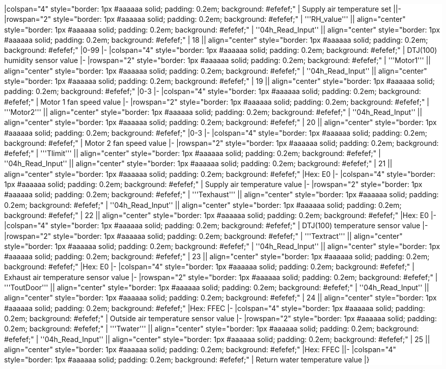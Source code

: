 |colspan="4" style="border: 1px #aaaaaa solid; padding: 0.2em; background: #efefef;" | Supply air temperature set
||-
|rowspan="2" style="border: 1px #aaaaaa solid; padding: 0.2em; background: #efefef;" | '''RH_value''' || align="center" style="border: 1px #aaaaaa solid; padding: 0.2em; background: #efefef;" | ''04h_Read_Input'' || align="center" style="border: 1px #aaaaaa solid; padding: 0.2em; background: #efefef;" | 18 || align="center" style="border: 1px #aaaaaa solid; padding: 0.2em; background: #efefef;" |0-99
|-
|colspan="4" style="border: 1px #aaaaaa solid; padding: 0.2em; background: #efefef;" | DTJ(100) humidity sensor value
|-
|rowspan="2" style="border: 1px #aaaaaa solid; padding: 0.2em; background: #efefef;" | '''Motor1''' || align="center" style="border: 1px #aaaaaa solid; padding: 0.2em; background: #efefef;" | ''04h_Read_Input'' || align="center" style="border: 1px #aaaaaa solid; padding: 0.2em; background: #efefef;" | 19 || align="center" style="border: 1px #aaaaaa solid; padding: 0.2em; background: #efefef;" |0-3
|-
|colspan="4" style="border: 1px #aaaaaa solid; padding: 0.2em; background: #efefef;" | Motor 1 fan speed value
|-
|rowspan="2" style="border: 1px #aaaaaa solid; padding: 0.2em; background: #efefef;" | '''Motor2''' || align="center" style="border: 1px #aaaaaa solid; padding: 0.2em; background: #efefef;" | ''04h_Read_Input'' || align="center" style="border: 1px #aaaaaa solid; padding: 0.2em; background: #efefef;" | 20 || align="center" style="border: 1px #aaaaaa solid; padding: 0.2em; background: #efefef;" |0-3
|-
|colspan="4" style="border: 1px #aaaaaa solid; padding: 0.2em; background: #efefef;" | Motor 2 fan speed value
|-
|rowspan="2" style="border: 1px #aaaaaa solid; padding: 0.2em; background: #efefef;" | '''Tlimit''' || align="center" style="border: 1px #aaaaaa solid; padding: 0.2em; background: #efefef;" | ''04h_Read_Input'' || align="center" style="border: 1px #aaaaaa solid; padding: 0.2em; background: #efefef;" | 21 || align="center" style="border: 1px #aaaaaa solid; padding: 0.2em; background: #efefef;" |Hex: E0
|-
|colspan="4" style="border: 1px #aaaaaa solid; padding: 0.2em; background: #efefef;" | Supply air temperature value
|-
|rowspan="2" style="border: 1px #aaaaaa solid; padding: 0.2em; background: #efefef;" | '''Texhaust''' || align="center" style="border: 1px #aaaaaa solid; padding: 0.2em; background: #efefef;" | ''04h_Read_Input'' || align="center" style="border: 1px #aaaaaa solid; padding: 0.2em; background: #efefef;" | 22 || align="center" style="border: 1px #aaaaaa solid; padding: 0.2em; background: #efefef;" |Hex: E0
|-
|colspan="4" style="border: 1px #aaaaaa solid; padding: 0.2em; background: #efefef;" | DTJ(100) temperature sensor value
|-
|rowspan="2" style="border: 1px #aaaaaa solid; padding: 0.2em; background: #efefef;" | '''Textract''' || align="center" style="border: 1px #aaaaaa solid; padding: 0.2em; background: #efefef;" | ''04h_Read_Input'' || align="center" style="border: 1px #aaaaaa solid; padding: 0.2em; background: #efefef;" | 23 || align="center" style="border: 1px #aaaaaa solid; padding: 0.2em; background: #efefef;" |Hex: E0
|-
|colspan="4" style="border: 1px #aaaaaa solid; padding: 0.2em; background: #efefef;" | Exhaust air temperature sensor value
|-
|rowspan="2" style="border: 1px #aaaaaa solid; padding: 0.2em; background: #efefef;" | '''ToutDoor''' || align="center" style="border: 1px #aaaaaa solid; padding: 0.2em; background: #efefef;" | ''04h_Read_Input'' || align="center" style="border: 1px #aaaaaa solid; padding: 0.2em; background: #efefef;" | 24 || align="center" style="border: 1px #aaaaaa solid; padding: 0.2em; background: #efefef;" |Hex: FFEC
|-
|colspan="4" style="border: 1px #aaaaaa solid; padding: 0.2em; background: #efefef;" | Outside air temperature sensor value
|-
|rowspan="2" style="border: 1px #aaaaaa solid; padding: 0.2em; background: #efefef;" | '''Twater''' || align="center" style="border: 1px #aaaaaa solid; padding: 0.2em; background: #efefef;" | ''04h_Read_Input'' || align="center" style="border: 1px #aaaaaa solid; padding: 0.2em; background: #efefef;" | 25 || align="center" style="border: 1px #aaaaaa solid; padding: 0.2em; background: #efefef;" |Hex: FFEC
||-
|colspan="4" style="border: 1px #aaaaaa solid; padding: 0.2em; background: #efefef;" | Return water temperature value
|}
